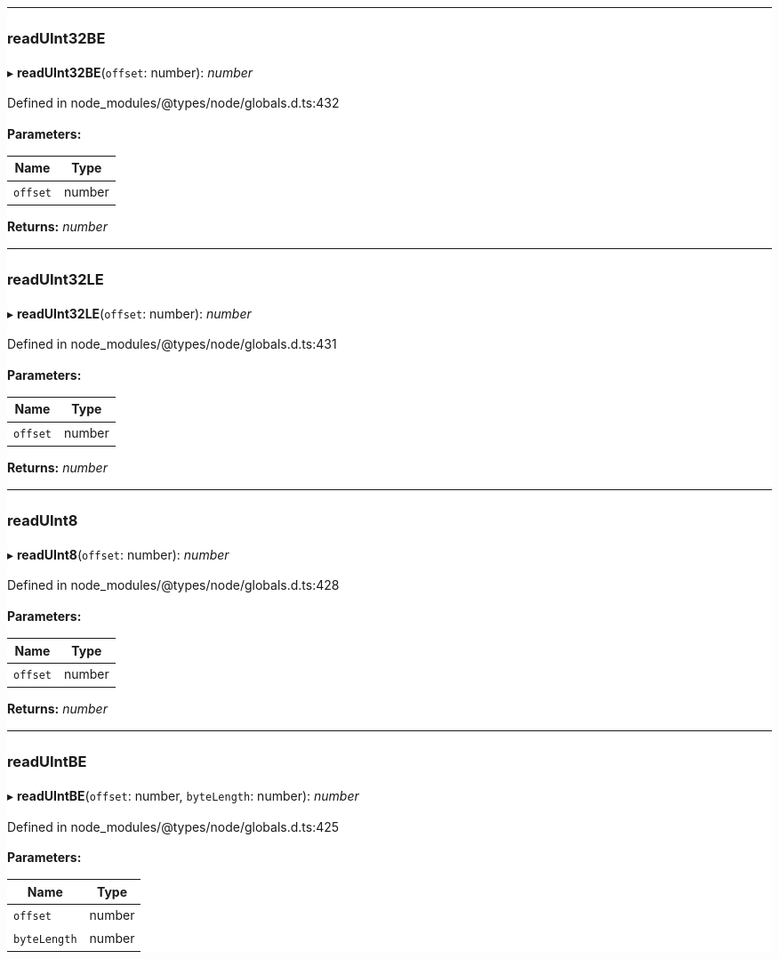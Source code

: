 ___

###  readUInt32BE

▸ **readUInt32BE**(`offset`: number): *number*

Defined in node_modules/@types/node/globals.d.ts:432

**Parameters:**

Name | Type |
------ | ------ |
`offset` | number |

**Returns:** *number*

___

###  readUInt32LE

▸ **readUInt32LE**(`offset`: number): *number*

Defined in node_modules/@types/node/globals.d.ts:431

**Parameters:**

Name | Type |
------ | ------ |
`offset` | number |

**Returns:** *number*

___

###  readUInt8

▸ **readUInt8**(`offset`: number): *number*

Defined in node_modules/@types/node/globals.d.ts:428

**Parameters:**

Name | Type |
------ | ------ |
`offset` | number |

**Returns:** *number*

___

###  readUIntBE

▸ **readUIntBE**(`offset`: number, `byteLength`: number): *number*

Defined in node_modules/@types/node/globals.d.ts:425

**Parameters:**

Name | Type |
------ | ------ |
`offset` | number |
`byteLength` | number |
